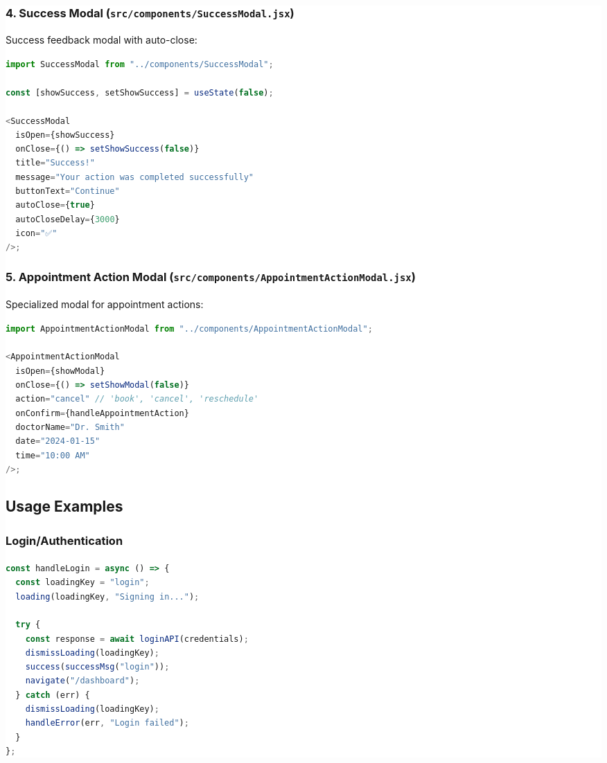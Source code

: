 ### 4. Success Modal (`src/components/SuccessModal.jsx`)

Success feedback modal with auto-close:

```javascript
import SuccessModal from "../components/SuccessModal";

const [showSuccess, setShowSuccess] = useState(false);

<SuccessModal
  isOpen={showSuccess}
  onClose={() => setShowSuccess(false)}
  title="Success!"
  message="Your action was completed successfully"
  buttonText="Continue"
  autoClose={true}
  autoCloseDelay={3000}
  icon="✅"
/>;
```

### 5. Appointment Action Modal (`src/components/AppointmentActionModal.jsx`)

Specialized modal for appointment actions:

```javascript
import AppointmentActionModal from "../components/AppointmentActionModal";

<AppointmentActionModal
  isOpen={showModal}
  onClose={() => setShowModal(false)}
  action="cancel" // 'book', 'cancel', 'reschedule'
  onConfirm={handleAppointmentAction}
  doctorName="Dr. Smith"
  date="2024-01-15"
  time="10:00 AM"
/>;
```

## Usage Examples

### Login/Authentication

```javascript
const handleLogin = async () => {
  const loadingKey = "login";
  loading(loadingKey, "Signing in...");

  try {
    const response = await loginAPI(credentials);
    dismissLoading(loadingKey);
    success(successMsg("login"));
    navigate("/dashboard");
  } catch (err) {
    dismissLoading(loadingKey);
    handleError(err, "Login failed");
  }
};
```

